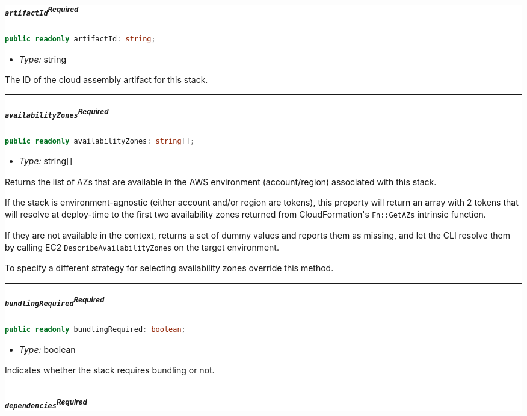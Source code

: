 
##### `artifactId`<sup>Required</sup> <a name="artifactId" id="@cloudparing/aws-cdk-lib.CurStack.property.artifactId"></a>

```typescript
public readonly artifactId: string;
```

- *Type:* string

The ID of the cloud assembly artifact for this stack.

---

##### `availabilityZones`<sup>Required</sup> <a name="availabilityZones" id="@cloudparing/aws-cdk-lib.CurStack.property.availabilityZones"></a>

```typescript
public readonly availabilityZones: string[];
```

- *Type:* string[]

Returns the list of AZs that are available in the AWS environment (account/region) associated with this stack.

If the stack is environment-agnostic (either account and/or region are
tokens), this property will return an array with 2 tokens that will resolve
at deploy-time to the first two availability zones returned from CloudFormation's
`Fn::GetAZs` intrinsic function.

If they are not available in the context, returns a set of dummy values and
reports them as missing, and let the CLI resolve them by calling EC2
`DescribeAvailabilityZones` on the target environment.

To specify a different strategy for selecting availability zones override this method.

---

##### `bundlingRequired`<sup>Required</sup> <a name="bundlingRequired" id="@cloudparing/aws-cdk-lib.CurStack.property.bundlingRequired"></a>

```typescript
public readonly bundlingRequired: boolean;
```

- *Type:* boolean

Indicates whether the stack requires bundling or not.

---

##### `dependencies`<sup>Required</sup> <a name="dependencies" id="@cloudparing/aws-cdk-lib.CurStack.property.dependencies"></a>
